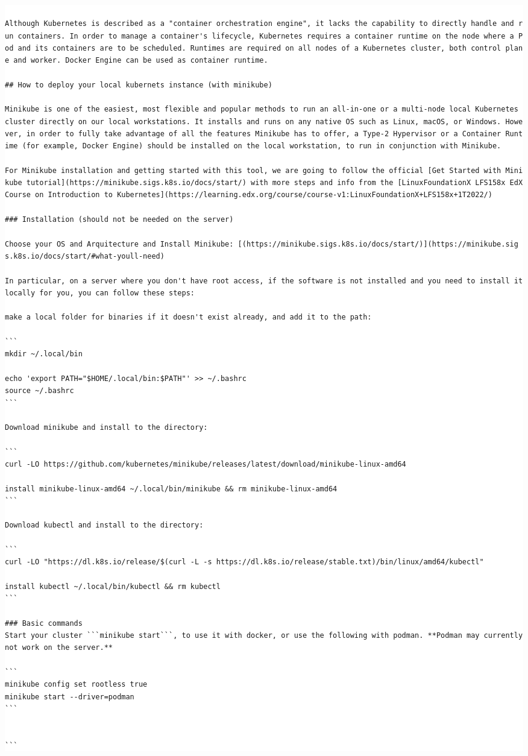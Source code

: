 ````

Although Kubernetes is described as a "container orchestration engine", it lacks the capability to directly handle and run containers. In order to manage a container's lifecycle, Kubernetes requires a container runtime on the node where a Pod and its containers are to be scheduled. Runtimes are required on all nodes of a Kubernetes cluster, both control plane and worker. Docker Engine can be used as container runtime. 

## How to deploy your local kubernets instance (with minikube)

Minikube is one of the easiest, most flexible and popular methods to run an all-in-one or a multi-node local Kubernetes cluster directly on our local workstations. It installs and runs on any native OS such as Linux, macOS, or Windows. However, in order to fully take advantage of all the features Minikube has to offer, a Type-2 Hypervisor or a Container Runtime (for example, Docker Engine) should be installed on the local workstation, to run in conjunction with Minikube.

For Minikube installation and getting started with this tool, we are going to follow the official [Get Started with Minikube tutorial](https://minikube.sigs.k8s.io/docs/start/) with more steps and info from the [LinuxFoundationX LFS158x EdX Course on Introduction to Kubernetes](https://learning.edx.org/course/course-v1:LinuxFoundationX+LFS158x+1T2022/)

### Installation (should not be needed on the server)

Choose your OS and Arquitecture and Install Minikube: [(https://minikube.sigs.k8s.io/docs/start/)](https://minikube.sigs.k8s.io/docs/start/#what-youll-need)

In particular, on a server where you don't have root access, if the software is not installed and you need to install it locally for you, you can follow these steps:

make a local folder for binaries if it doesn't exist already, and add it to the path:

```
mkdir ~/.local/bin 

echo 'export PATH="$HOME/.local/bin:$PATH"' >> ~/.bashrc
source ~/.bashrc
```

Download minikube and install to the directory:

```
curl -LO https://github.com/kubernetes/minikube/releases/latest/download/minikube-linux-amd64

install minikube-linux-amd64 ~/.local/bin/minikube && rm minikube-linux-amd64
```

Download kubectl and install to the directory:

```
curl -LO "https://dl.k8s.io/release/$(curl -L -s https://dl.k8s.io/release/stable.txt)/bin/linux/amd64/kubectl"

install kubectl ~/.local/bin/kubectl && rm kubectl
```

### Basic commands
Start your cluster ```minikube start```, to use it with docker, or use the following with podman. **Podman may currently not work on the server.**

```
minikube config set rootless true
minikube start --driver=podman
```


```
````